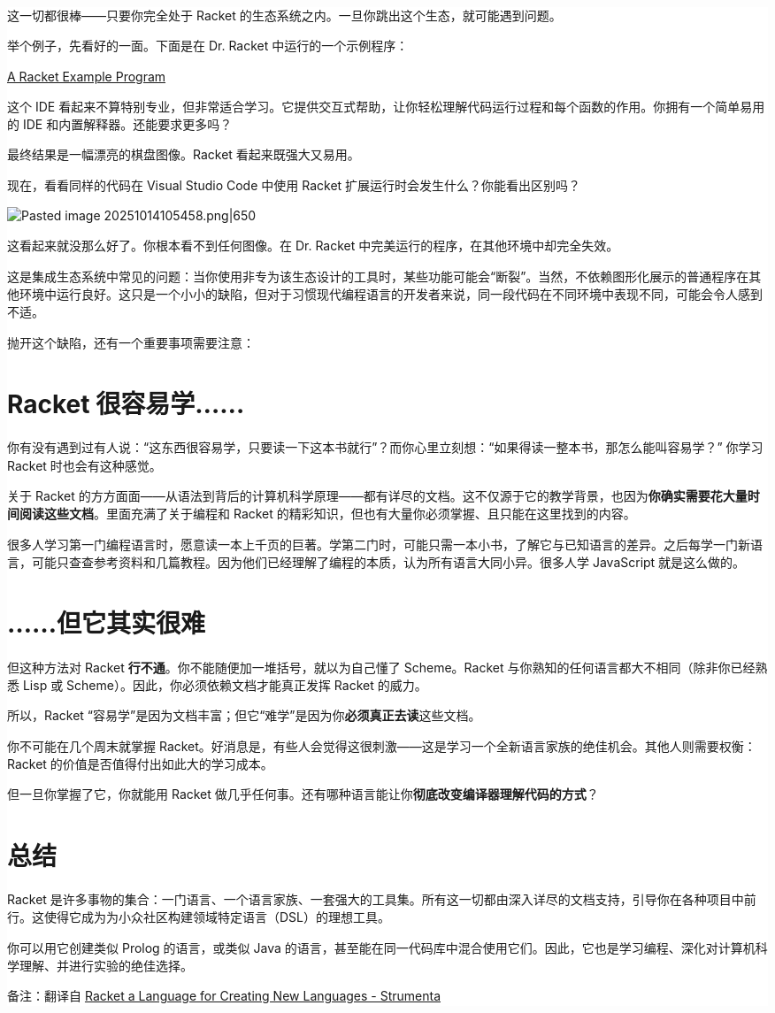 这一切都很棒——只要你完全处于 Racket 的生态系统之内。一旦你跳出这个生态，就可能遇到问题。

举个例子，先看好的一面。下面是在 Dr. Racket 中运行的一个示例程序：

[A Racket Example Program](https://vimeo.com/611800633?fl=pl&fe=sh)

这个 IDE 看起来不算特别专业，但非常适合学习。它提供交互式帮助，让你轻松理解代码运行过程和每个函数的作用。你拥有一个简单易用的 IDE 和内置解释器。还能要求更多吗？

最终结果是一幅漂亮的棋盘图像。Racket 看起来既强大又易用。

现在，看看同样的代码在 Visual Studio Code 中使用 Racket 扩展运行时会发生什么？你能看出区别吗？

![Pasted image 20251014105458.png|650](/img/user/0.Asset/resource/Pasted%20image%2020251014105458.png)

这看起来就没那么好了。你根本看不到任何图像。在 Dr. Racket 中完美运行的程序，在其他环境中却完全失效。

这是集成生态系统中常见的问题：当你使用非专为该生态设计的工具时，某些功能可能会“断裂”。当然，不依赖图形化展示的普通程序在其他环境中运行良好。这只是一个小小的缺陷，但对于习惯现代编程语言的开发者来说，同一段代码在不同环境中表现不同，可能会令人感到不适。

抛开这个缺陷，还有一个重要事项需要注意：

# Racket 很容易学……

你有没有遇到过有人说：“这东西很容易学，只要读一下这本书就行”？而你心里立刻想：“如果得读一整本书，那怎么能叫容易学？” 你学习 Racket 时也会有这种感觉。

关于 Racket 的方方面面——从语法到背后的计算机科学原理——都有详尽的文档。这不仅源于它的教学背景，也因为**你确实需要花大量时间阅读这些文档**。里面充满了关于编程和 Racket 的精彩知识，但也有大量你必须掌握、且只能在这里找到的内容。

很多人学习第一门编程语言时，愿意读一本上千页的巨著。学第二门时，可能只需一本小书，了解它与已知语言的差异。之后每学一门新语言，可能只查查参考资料和几篇教程。因为他们已经理解了编程的本质，认为所有语言大同小异。很多人学 JavaScript 就是这么做的。

# ……但它其实很难

但这种方法对 Racket **行不通**。你不能随便加一堆括号，就以为自己懂了 Scheme。Racket 与你熟知的任何语言都大不相同（除非你已经熟悉 Lisp 或 Scheme）。因此，你必须依赖文档才能真正发挥 Racket 的威力。

所以，Racket “容易学”是因为文档丰富；但它“难学”是因为你**必须真正去读**这些文档。

你不可能在几个周末就掌握 Racket。好消息是，有些人会觉得这很刺激——这是学习一个全新语言家族的绝佳机会。其他人则需要权衡：Racket 的价值是否值得付出如此大的学习成本。

但一旦你掌握了它，你就能用 Racket 做几乎任何事。还有哪种语言能让你**彻底改变编译器理解代码的方式**？

# 总结

Racket 是许多事物的集合：一门语言、一个语言家族、一套强大的工具集。所有这一切都由深入详尽的文档支持，引导你在各种项目中前行。这使得它成为为小众社区构建领域特定语言（DSL）的理想工具。

你可以用它创建类似 Prolog 的语言，或类似 Java 的语言，甚至能在同一代码库中混合使用它们。因此，它也是学习编程、深化对计算机科学理解、并进行实验的绝佳选择。

备注：翻译自 [Racket a Language for Creating New Languages - Strumenta](https://tomassetti.me/racket-a-language-for-creating-new-languages/)